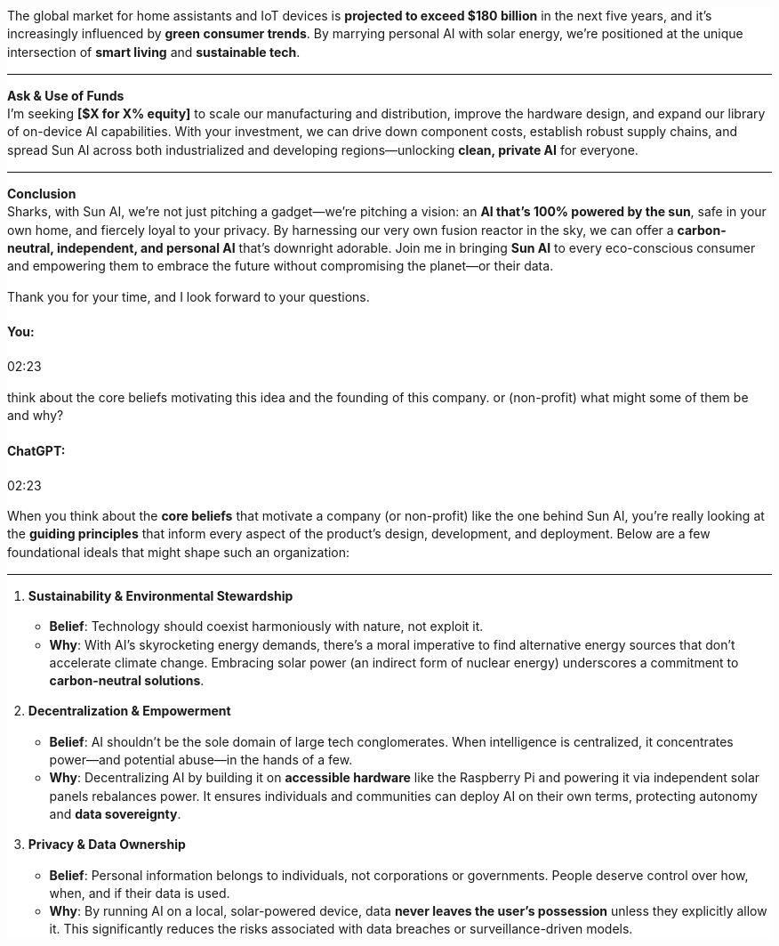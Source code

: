 The global market for home assistants and IoT devices is **projected to exceed $180 billion** in the next five years, and it’s increasingly influenced by **green consumer trends**. By marrying personal AI with solar energy, we’re positioned at the unique intersection of **smart living** and **sustainable tech**.

---

**Ask & Use of Funds**\
I’m seeking **\[$X for X% equity]** to scale our manufacturing and distribution, improve the hardware design, and expand our library of on-device AI capabilities. With your investment, we can drive down component costs, establish robust supply chains, and spread Sun AI across both industrialized and developing regions—unlocking **clean, private AI** for everyone.

---

**Conclusion**\
Sharks, with Sun AI, we’re not just pitching a gadget—we’re pitching a vision: an **AI that’s 100% powered by the sun**, safe in your own home, and fiercely loyal to your privacy. By harnessing our very own fusion reactor in the sky, we can offer a **carbon-neutral, independent, and personal AI** that’s downright adorable. Join me in bringing **Sun AI** to every eco-conscious consumer and empowering them to embrace the future without compromising the planet—or their data.

Thank you for your time, and I look forward to your questions.


#### You:
<time datetime="2025-02-07T17:23:11.946Z" title="2/8/2025, 2:23:11 AM">02:23</time>

think about the core beliefs motivating this idea and the founding of this company. or (non-profit) what might some of them be and why?

#### ChatGPT:
<time datetime="2025-02-07T17:23:22.937Z" title="2/8/2025, 2:23:22 AM">02:23</time>

When you think about the **core beliefs** that motivate a company (or non-profit) like the one behind Sun AI, you’re really looking at the **guiding principles** that inform every aspect of the product’s design, development, and deployment. Below are a few foundational ideals that might shape such an organization:

---

1. **Sustainability & Environmental Stewardship**
   - **Belief**: Technology should coexist harmoniously with nature, not exploit it.
   - **Why**: With AI’s skyrocketing energy demands, there’s a moral imperative to find alternative energy sources that don’t accelerate climate change. Embracing solar power (an indirect form of nuclear energy) underscores a commitment to **carbon-neutral solutions**.

2. **Decentralization & Empowerment**
   - **Belief**: AI shouldn’t be the sole domain of large tech conglomerates. When intelligence is centralized, it concentrates power—and potential abuse—in the hands of a few.
   - **Why**: Decentralizing AI by building it on **accessible hardware** like the Raspberry Pi and powering it via independent solar panels rebalances power. It ensures individuals and communities can deploy AI on their own terms, protecting autonomy and **data sovereignty**.

3. **Privacy & Data Ownership**
   - **Belief**: Personal information belongs to individuals, not corporations or governments. People deserve control over how, when, and if their data is used.
   - **Why**: By running AI on a local, solar-powered device, data **never leaves the user’s possession** unless they explicitly allow it. This significantly reduces the risks associated with data breaches or surveillance-driven models.
